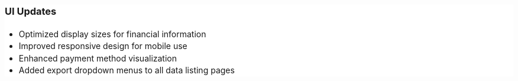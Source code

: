 ### UI Updates
- Optimized display sizes for financial information
- Improved responsive design for mobile use
- Enhanced payment method visualization
- Added export dropdown menus to all data listing pages
